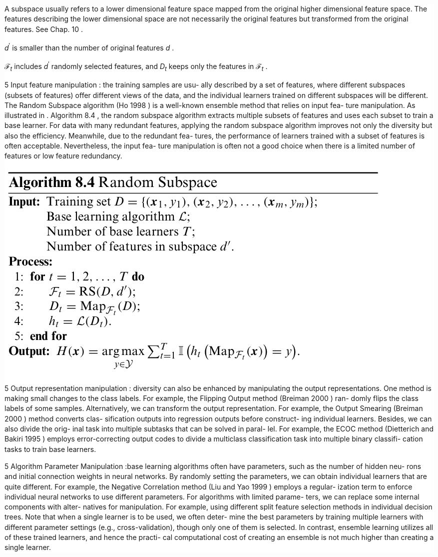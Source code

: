 A subspace usually refers to a lower dimensional feature space mapped from the original higher dimensional feature space. The features describing the lower dimensional space are not necessarily the original features but transformed from the original features. See Chap.  10 .  

$d^{\prime}$    is smaller than the number of original features    $d$  .  

$\mathcal{F}_{t}$   includes    $d^{\prime}$    randomly selected features, and  $D_{t}$   keeps only the features in    $\mathcal{F}_{t}$  .  

5  Input feature manipulation : the training samples are usu- ally described by a set of features, where different  subspaces (subsets of features) offer different views of the data, and the individual learners trained on different subspaces will be different. The  Random Subspace  algorithm (Ho  1998 ) is a well-known ensemble method that relies on input fea- ture manipulation. As illustrated in  .  Algorithm 8.4 , the random subspace algorithm extracts multiple subsets of features and uses each subset to train a base learner. For data with many redundant features, applying the random subspace algorithm improves not only the diversity but also the efficiency. Meanwhile, due to the redundant fea- tures, the performance of learners trained with a subset of features is often acceptable. Nevertheless, the input fea- ture manipulation is often not a good choice when there is a limited number of features or low feature redundancy.  

![](images/fc0a1e570a429f1d5e69696e1c306edf5ae0fbffa696e9e1653f5689e6d84579.jpg)  

5  Output representation manipulation : diversity can also be enhanced by manipulating the output representations. One method is making small changes to the class labels. For example, the Flipping Output method (Breiman  2000 ) ran- domly flips the class labels of some samples. Alternatively, we can transform the output representation. For example, the Output Smearing (Breiman  2000 ) method converts clas- sification outputs into regression outputs before construct- ing individual learners. Besides, we can also divide the orig- inal task into multiple subtasks that can be solved in paral- lel. For example, the ECOC method (Dietterich and Bakiri 1995 ) employs error-correcting output codes to divide a multiclass classification task into multiple binary classifi- cation tasks to train base learners.  

5  Algorithm Parameter Manipulation :base learning algorithms often have parameters, such as the number of hidden neu- rons and initial connection weights in neural networks. By randomly setting the parameters, we can obtain individual learners that are quite different. For example, the  Negative Correlation  method (Liu and Yao  1999 ) employs a regular- ization term to enforce individual neural networks to use different parameters. For algorithms with limited parame- ters, we can replace some internal components with alter- natives for manipulation. For example, using different split feature selection methods in individual decision trees. Note that when a single learner is to be used, we often deter- mine the best parameters by training multiple learners with different parameter settings (e.g., cross-validation), though only one of them is selected. In contrast, ensemble learning utilizes all of these trained learners, and hence the practi- cal computational cost of creating an ensemble is not much higher than creating a single learner.  
